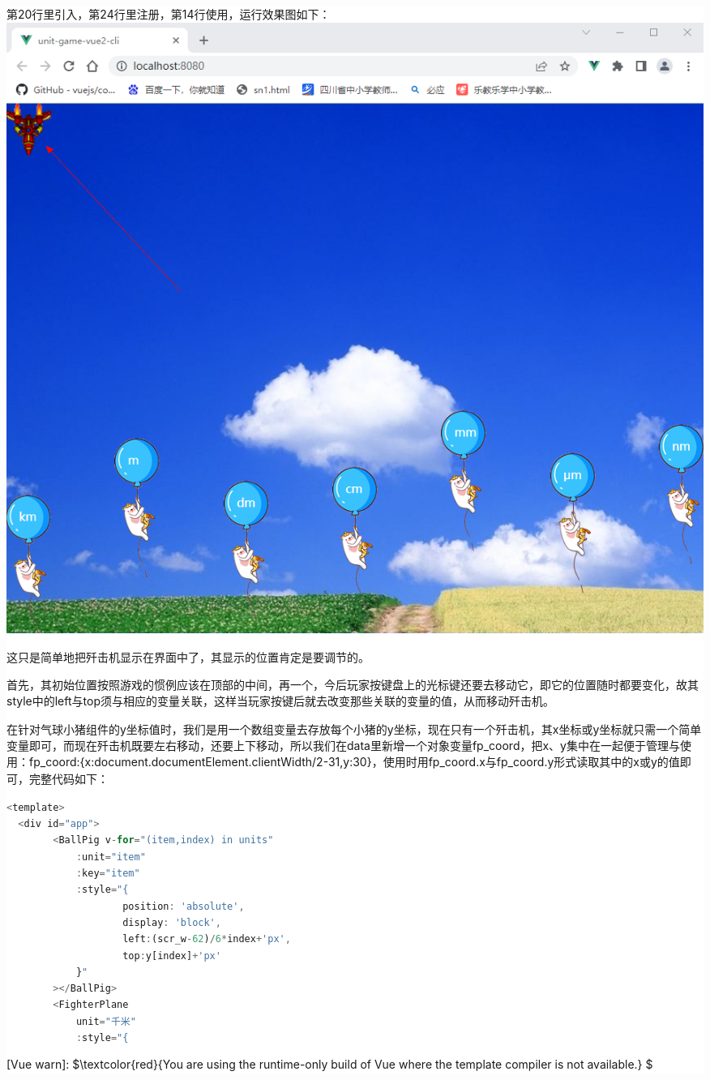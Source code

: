 第20行里引入，第24行里注册，第14行使用，运行效果图如下：
![image-20221228201343698](开发过程记录_image/image-20221228201343698.png)

这只是简单地把歼击机显示在界面中了，其显示的位置肯定是要调节的。

首先，其初始位置按照游戏的惯例应该在顶部的中间，再一个，今后玩家按键盘上的光标键还要去移动它，即它的位置随时都要变化，故其style中的left与top须与相应的变量关联，这样当玩家按键后就去改变那些关联的变量的值，从而移动歼击机。

在针对气球小猪组件的y坐标值时，我们是用一个数组变量去存放每个小猪的y坐标，现在只有一个歼击机，其x坐标或y坐标就只需一个简单变量即可，而现在歼击机既要左右移动，还要上下移动，所以我们在data里新增一个对象变量fp_coord，把x、y集中在一起便于管理与使用：fp_coord:{x:document.documentElement.clientWidth/2-31,y:30}，使用时用fp_coord.x与fp_coord.y形式读取其中的x或y的值即可，完整代码如下：

```javascript
<template>
  <div id="app">
		<BallPig v-for="(item,index) in units" 
			:unit="item" 
			:key="item"
			:style="{
					position: 'absolute',
					display: 'block',					
					left:(scr_w-62)/6*index+'px', 
					top:y[index]+'px'
			}"
		></BallPig>
		<FighterPlane 
			unit="千米" 
			:style="{
```

[Vue warn]: $\textcolor{red}{You are using the runtime-only build of Vue where the template compiler is not available.} $ 